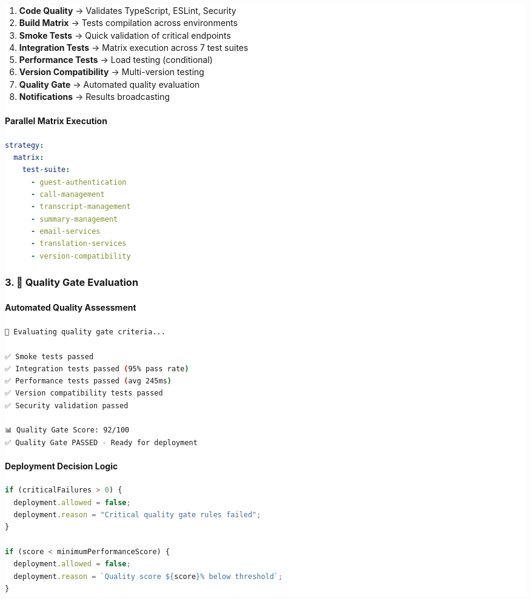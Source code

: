 1. **Code Quality** → Validates TypeScript, ESLint, Security
2. **Build Matrix** → Tests compilation across environments
3. **Smoke Tests** → Quick validation of critical endpoints
4. **Integration Tests** → Matrix execution across 7 test suites
5. **Performance Tests** → Load testing (conditional)
6. **Version Compatibility** → Multi-version testing
7. **Quality Gate** → Automated quality evaluation
8. **Notifications** → Results broadcasting

#### **Parallel Matrix Execution**

```yaml
strategy:
  matrix:
    test-suite:
      - guest-authentication
      - call-management
      - transcript-management
      - summary-management
      - email-services
      - translation-services
      - version-compatibility
```

### **3. 🎯 Quality Gate Evaluation**

#### **Automated Quality Assessment**

```bash
🚪 Evaluating quality gate criteria...

✅ Smoke tests passed
✅ Integration tests passed (95% pass rate)
✅ Performance tests passed (avg 245ms)
✅ Version compatibility tests passed
✅ Security validation passed

📊 Quality Gate Score: 92/100
✅ Quality Gate PASSED - Ready for deployment
```

#### **Deployment Decision Logic**

```typescript
if (criticalFailures > 0) {
  deployment.allowed = false;
  deployment.reason = "Critical quality gate rules failed";
}

if (score < minimumPerformanceScore) {
  deployment.allowed = false;
  deployment.reason = `Quality score ${score}% below threshold`;
}
```
